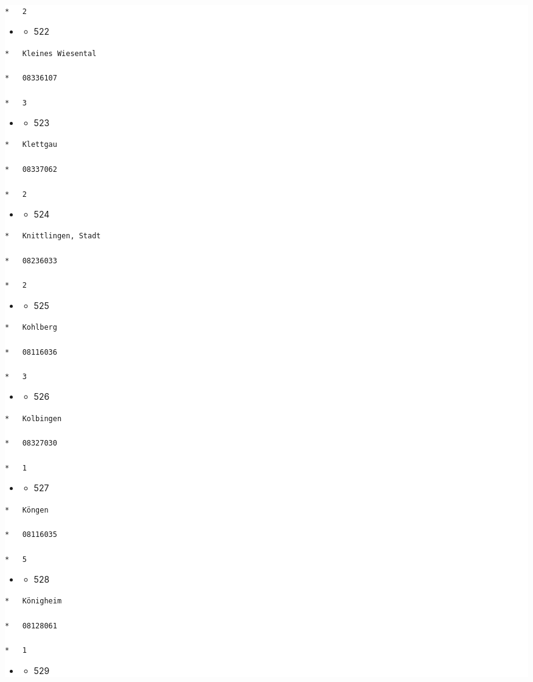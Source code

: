     *   2


*    *   522

    *   Kleines Wiesental

    *   08336107

    *   3


*    *   523

    *   Klettgau

    *   08337062

    *   2


*    *   524

    *   Knittlingen, Stadt

    *   08236033

    *   2


*    *   525

    *   Kohlberg

    *   08116036

    *   3


*    *   526

    *   Kolbingen

    *   08327030

    *   1


*    *   527

    *   Köngen

    *   08116035

    *   5


*    *   528

    *   Königheim

    *   08128061

    *   1


*    *   529
